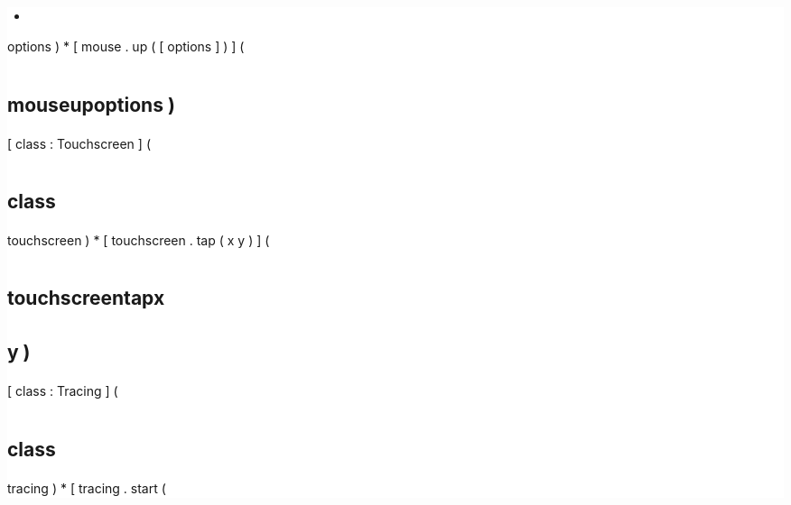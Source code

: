 -
options
)
*
[
mouse
.
up
(
[
options
]
)
]
(
#
mouseupoptions
)
-
[
class
:
Touchscreen
]
(
#
class
-
touchscreen
)
*
[
touchscreen
.
tap
(
x
y
)
]
(
#
touchscreentapx
-
y
)
-
[
class
:
Tracing
]
(
#
class
-
tracing
)
*
[
tracing
.
start
(